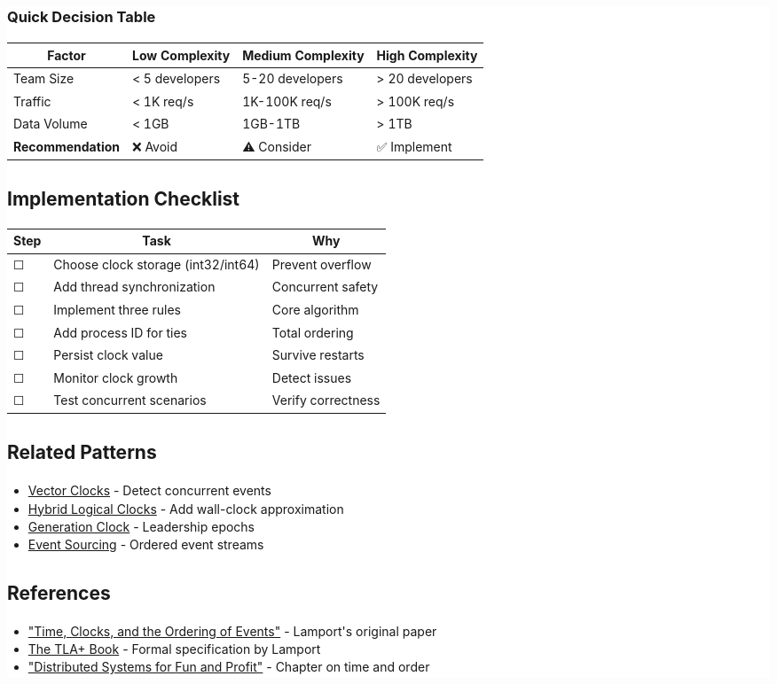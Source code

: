 ### Quick Decision Table

| Factor | Low Complexity | Medium Complexity | High Complexity |
|--------|----------------|-------------------|-----------------|
| Team Size | < 5 developers | 5-20 developers | > 20 developers |
| Traffic | < 1K req/s | 1K-100K req/s | > 100K req/s |
| Data Volume | < 1GB | 1GB-1TB | > 1TB |
| **Recommendation** | ❌ Avoid | ⚠️ Consider | ✅ Implement |

## Implementation Checklist

| Step | Task | Why |
|------|------|-----|
| ☐ | Choose clock storage (int32/int64) | Prevent overflow |
| ☐ | Add thread synchronization | Concurrent safety |
| ☐ | Implement three rules | Core algorithm |
| ☐ | Add process ID for ties | Total ordering |
| ☐ | Persist clock value | Survive restarts |
| ☐ | Monitor clock growth | Detect issues |
| ☐ | Test concurrent scenarios | Verify correctness |

## Related Patterns

- [Vector Clocks](vector-clocks.md) - Detect concurrent events
- [Hybrid Logical Clocks](hlc.md) - Add wall-clock approximation
- [Generation Clock](generation-clock.md) - Leadership epochs
- [Event Sourcing](../data-management/event-sourcing.md) - Ordered event streams

## References

- ["Time, Clocks, and the Ordering of Events"](https://lamport.azurewebsites.net/pubs/time-clocks.pdf) - Lamport's original paper
- [The TLA+ Book](https://lamport.azurewebsites.net/tla/book.html) - Formal specification by Lamport
- ["Distributed Systems for Fun and Profit"](http://book.mixu.net/distsys/) - Chapter on time and order